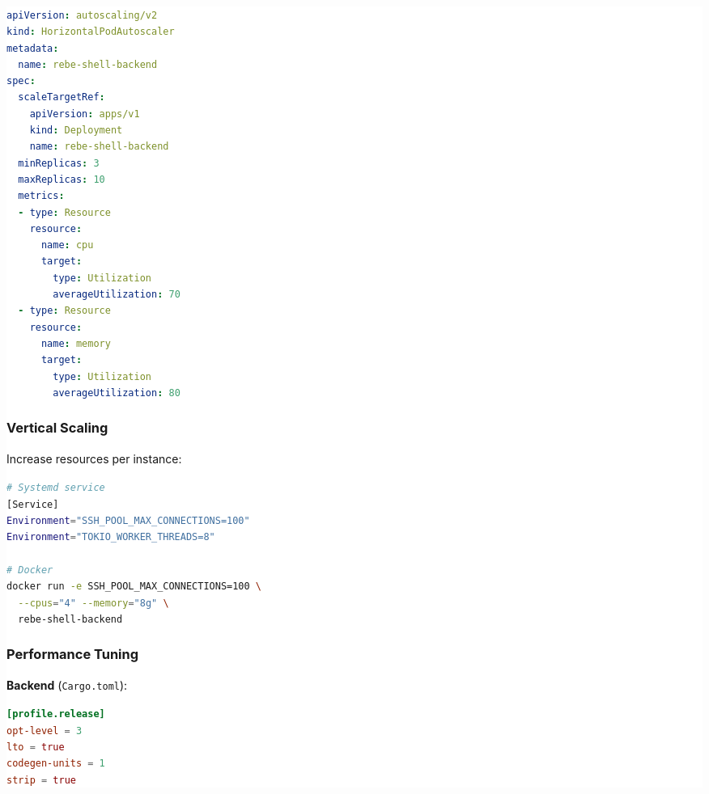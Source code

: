 ```yaml
apiVersion: autoscaling/v2
kind: HorizontalPodAutoscaler
metadata:
  name: rebe-shell-backend
spec:
  scaleTargetRef:
    apiVersion: apps/v1
    kind: Deployment
    name: rebe-shell-backend
  minReplicas: 3
  maxReplicas: 10
  metrics:
  - type: Resource
    resource:
      name: cpu
      target:
        type: Utilization
        averageUtilization: 70
  - type: Resource
    resource:
      name: memory
      target:
        type: Utilization
        averageUtilization: 80
```

### Vertical Scaling

Increase resources per instance:

```bash
# Systemd service
[Service]
Environment="SSH_POOL_MAX_CONNECTIONS=100"
Environment="TOKIO_WORKER_THREADS=8"

# Docker
docker run -e SSH_POOL_MAX_CONNECTIONS=100 \
  --cpus="4" --memory="8g" \
  rebe-shell-backend
```

### Performance Tuning

**Backend** (`Cargo.toml`):

```toml
[profile.release]
opt-level = 3
lto = true
codegen-units = 1
strip = true
```
